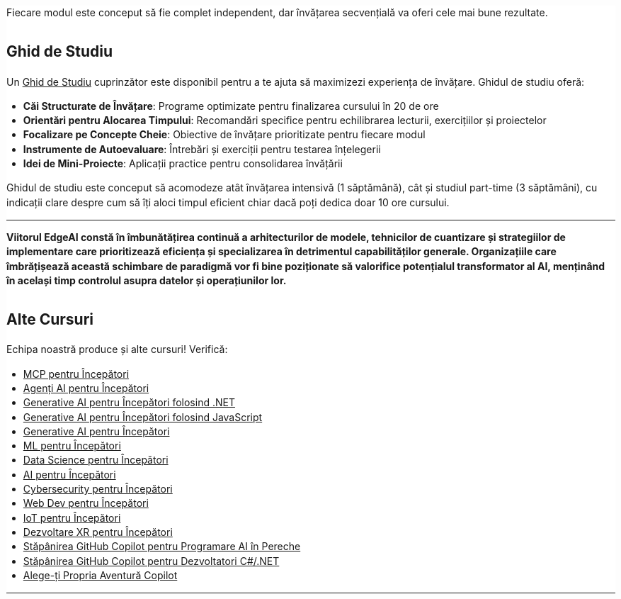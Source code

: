 Fiecare modul este conceput să fie complet independent, dar învățarea secvențială va oferi cele mai bune rezultate.  

## Ghid de Studiu  

Un [Ghid de Studiu](STUDY_GUIDE.md) cuprinzător este disponibil pentru a te ajuta să maximizezi experiența de învățare. Ghidul de studiu oferă:  

- **Căi Structurate de Învățare**: Programe optimizate pentru finalizarea cursului în 20 de ore  
- **Orientări pentru Alocarea Timpului**: Recomandări specifice pentru echilibrarea lecturii, exercițiilor și proiectelor  
- **Focalizare pe Concepte Cheie**: Obiective de învățare prioritizate pentru fiecare modul  
- **Instrumente de Autoevaluare**: Întrebări și exerciții pentru testarea înțelegerii  
- **Idei de Mini-Proiecte**: Aplicații practice pentru consolidarea învățării  

Ghidul de studiu este conceput să acomodeze atât învățarea intensivă (1 săptămână), cât și studiul part-time (3 săptămâni), cu indicații clare despre cum să îți aloci timpul eficient chiar dacă poți dedica doar 10 ore cursului.  

---

**Viitorul EdgeAI constă în îmbunătățirea continuă a arhitecturilor de modele, tehnicilor de cuantizare și strategiilor de implementare care prioritizează eficiența și specializarea în detrimentul capabilităților generale. Organizațiile care îmbrățișează această schimbare de paradigmă vor fi bine poziționate să valorifice potențialul transformator al AI, menținând în același timp controlul asupra datelor și operațiunilor lor.**  

## Alte Cursuri  

Echipa noastră produce și alte cursuri! Verifică:  

- [MCP pentru Începători](https://github.com/microsoft/mcp-for-beginners)  
- [Agenți AI pentru Începători](https://github.com/microsoft/ai-agents-for-beginners?WT.mc_id=academic-105485-koreyst)  
- [Generative AI pentru Începători folosind .NET](https://github.com/microsoft/Generative-AI-for-beginners-dotnet?WT.mc_id=academic-105485-koreyst)  
- [Generative AI pentru Începători folosind JavaScript](https://github.com/microsoft/generative-ai-with-javascript?WT.mc_id=academic-105485-koreyst)  
- [Generative AI pentru Începători](https://github.com/microsoft/generative-ai-for-beginners?WT.mc_id=academic-105485-koreyst)  
- [ML pentru Începători](https://aka.ms/ml-beginners?WT.mc_id=academic-105485-koreyst)  
- [Data Science pentru Începători](https://aka.ms/datascience-beginners?WT.mc_id=academic-105485-koreyst)  
- [AI pentru Începători](https://aka.ms/ai-beginners?WT.mc_id=academic-105485-koreyst)  
- [Cybersecurity pentru Începători](https://github.com/microsoft/Security-101??WT.mc_id=academic-96948-sayoung)  
- [Web Dev pentru Începători](https://aka.ms/webdev-beginners?WT.mc_id=academic-105485-koreyst)  
- [IoT pentru Începători](https://aka.ms/iot-beginners?WT.mc_id=academic-105485-koreyst)  
- [Dezvoltare XR pentru Începători](https://github.com/microsoft/xr-development-for-beginners?WT.mc_id=academic-105485-koreyst)  
- [Stăpânirea GitHub Copilot pentru Programare AI în Pereche](https://aka.ms/GitHubCopilotAI?WT.mc_id=academic-105485-koreyst)  
- [Stăpânirea GitHub Copilot pentru Dezvoltatori C#/.NET](https://github.com/microsoft/mastering-github-copilot-for-dotnet-csharp-developers?WT.mc_id=academic-105485-koreyst)  
- [Alege-ți Propria Aventură Copilot](https://github.com/microsoft/CopilotAdventures?WT.mc_id=academic-105485-koreyst)  

---

